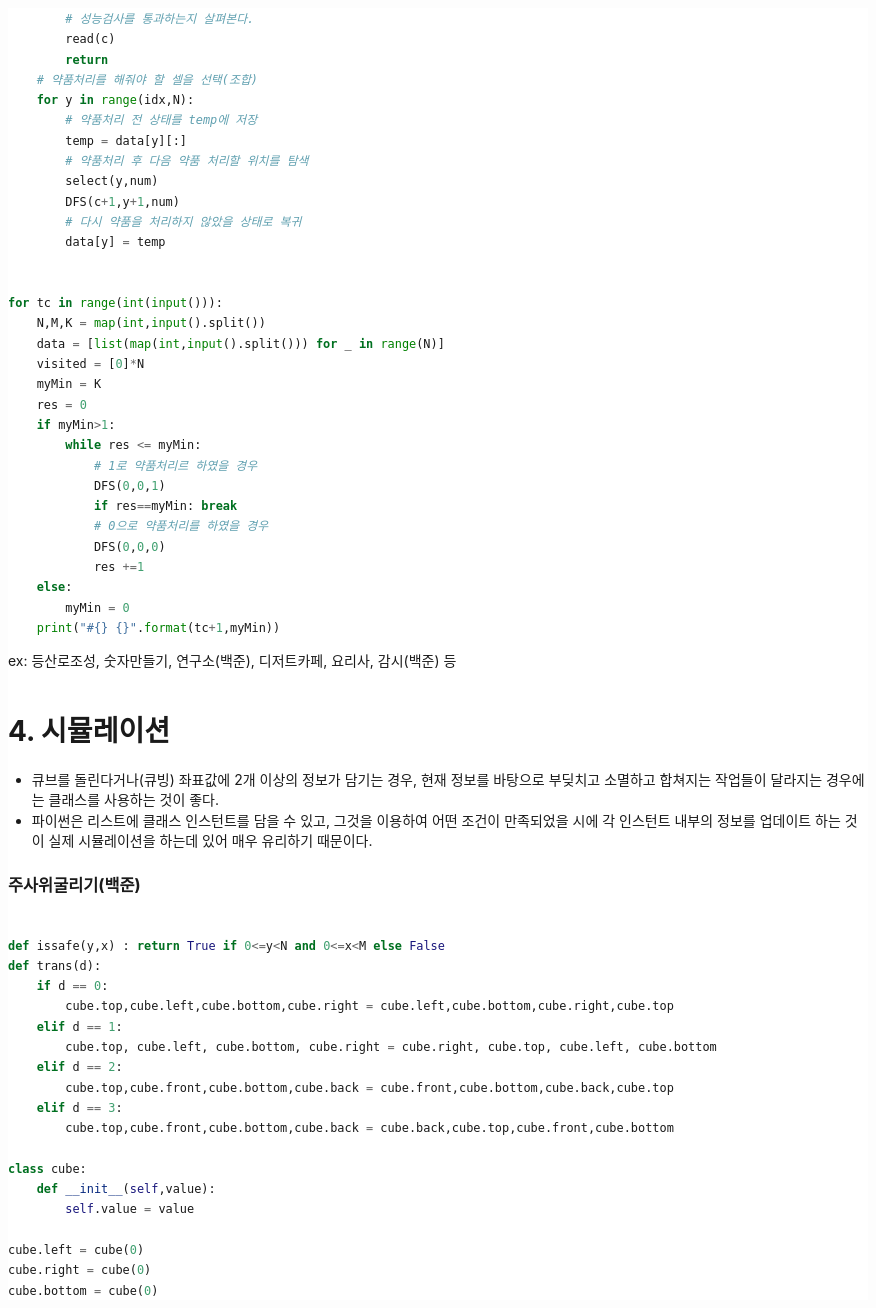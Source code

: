 ```python
        # 성능검사를 통과하는지 살펴본다.
        read(c)
        return
    # 약품처리를 해줘야 할 셀을 선택(조합)
    for y in range(idx,N):
        # 약품처리 전 상태를 temp에 저장
        temp = data[y][:]
        # 약품처리 후 다음 약품 처리할 위치를 탐색
        select(y,num)
        DFS(c+1,y+1,num)
        # 다시 약품을 처리하지 않았을 상태로 복귀
        data[y] = temp


for tc in range(int(input())):
    N,M,K = map(int,input().split())
    data = [list(map(int,input().split())) for _ in range(N)]
    visited = [0]*N
    myMin = K
    res = 0
    if myMin>1:
        while res <= myMin:
            # 1로 약품처리르 하였을 경우
            DFS(0,0,1)
            if res==myMin: break
            # 0으로 약품처리를 하였을 경우
            DFS(0,0,0)
            res +=1
    else:
        myMin = 0
    print("#{} {}".format(tc+1,myMin))
```

ex: 등산로조성, 숫자만들기, 연구소(백준), 디저트카페, 요리사, 감시(백준) 등

# 4. 시뮬레이션

* 큐브를 돌린다거나(큐빙) 좌표값에 2개 이상의 정보가 담기는 경우, 현재 정보를 바탕으로 부딪치고 소멸하고 합쳐지는 작업들이 달라지는 경우에는 클래스를 사용하는 것이 좋다. 
* 파이썬은 리스트에 클래스 인스턴트를 담을 수 있고, 그것을 이용하여 어떤 조건이 만족되었을 시에 각 인스턴트 내부의 정보를 업데이트 하는 것이 실제 시뮬레이션을 하는데 있어 매우 유리하기 때문이다.

### 주사위굴리기(백준)

```python

def issafe(y,x) : return True if 0<=y<N and 0<=x<M else False
def trans(d):
    if d == 0:
        cube.top,cube.left,cube.bottom,cube.right = cube.left,cube.bottom,cube.right,cube.top
    elif d == 1:
        cube.top, cube.left, cube.bottom, cube.right = cube.right, cube.top, cube.left, cube.bottom
    elif d == 2:
        cube.top,cube.front,cube.bottom,cube.back = cube.front,cube.bottom,cube.back,cube.top
    elif d == 3:
        cube.top,cube.front,cube.bottom,cube.back = cube.back,cube.top,cube.front,cube.bottom

class cube:
    def __init__(self,value):
        self.value = value

cube.left = cube(0)
cube.right = cube(0)
cube.bottom = cube(0)
```
